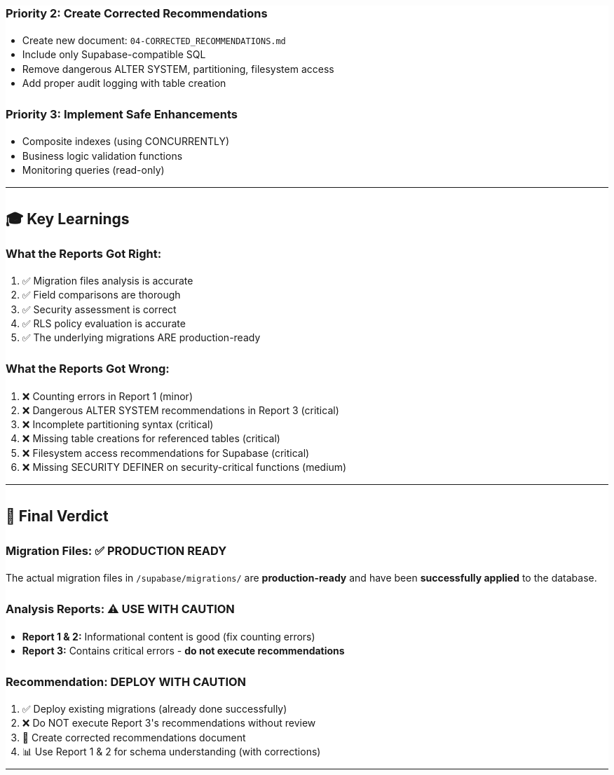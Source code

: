 ### **Priority 2: Create Corrected Recommendations**
- Create new document: `04-CORRECTED_RECOMMENDATIONS.md`
- Include only Supabase-compatible SQL
- Remove dangerous ALTER SYSTEM, partitioning, filesystem access
- Add proper audit logging with table creation

### **Priority 3: Implement Safe Enhancements**
- Composite indexes (using CONCURRENTLY)
- Business logic validation functions
- Monitoring queries (read-only)

---

## 🎓 **Key Learnings**

### **What the Reports Got Right:**

1. ✅ Migration files analysis is accurate
2. ✅ Field comparisons are thorough
3. ✅ Security assessment is correct
4. ✅ RLS policy evaluation is accurate
5. ✅ The underlying migrations ARE production-ready

### **What the Reports Got Wrong:**

1. ❌ Counting errors in Report 1 (minor)
2. ❌ Dangerous ALTER SYSTEM recommendations in Report 3 (critical)
3. ❌ Incomplete partitioning syntax (critical)
4. ❌ Missing table creations for referenced tables (critical)
5. ❌ Filesystem access recommendations for Supabase (critical)
6. ❌ Missing SECURITY DEFINER on security-critical functions (medium)

---

## 🎯 **Final Verdict**

### **Migration Files: ✅ PRODUCTION READY**
The actual migration files in `/supabase/migrations/` are **production-ready** and have been **successfully applied** to the database.

### **Analysis Reports: ⚠️ USE WITH CAUTION**
- **Report 1 & 2:** Informational content is good (fix counting errors)
- **Report 3:** Contains critical errors - **do not execute recommendations**

### **Recommendation: DEPLOY WITH CAUTION**
1. ✅ Deploy existing migrations (already done successfully)
2. ❌ Do NOT execute Report 3's recommendations without review
3. 🔧 Create corrected recommendations document
4. 📊 Use Report 1 & 2 for schema understanding (with corrections)

---